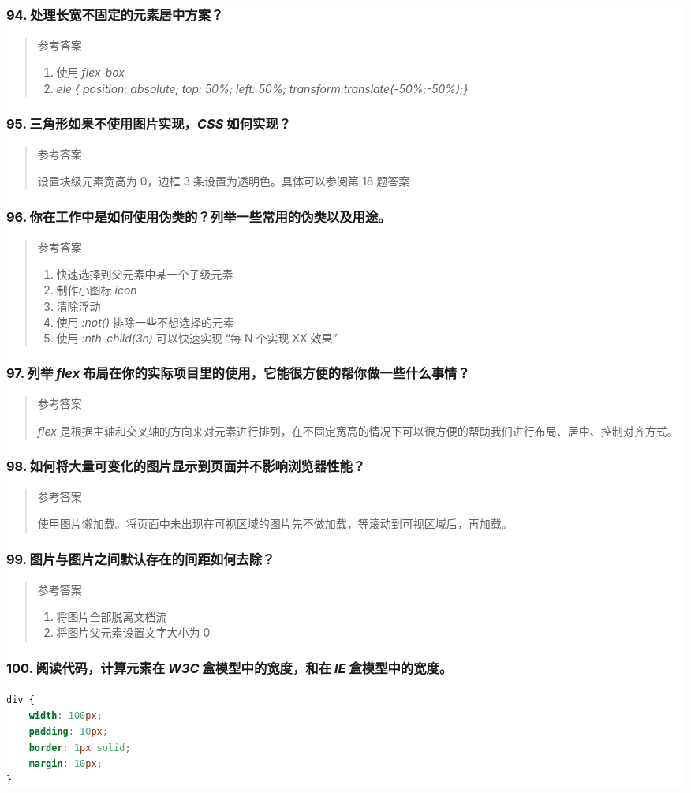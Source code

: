 ### 94. 处理长宽不固定的元素居中方案？

> 参考答案
>
> 1.  使用 _flex-box_
> 2.  _ele { position: absolute; top: 50%; left: 50%; transform:translate(-50%;-50%);}_

### 95. 三角形如果不使用图片实现，_CSS_ 如何实现？

> 参考答案
>
> 设置块级元素宽高为 0，边框 3 条设置为透明色。具体可以参阅第 18 题答案

### 96. 你在工作中是如何使用伪类的？列举一些常用的伪类以及用途。

> 参考答案
>
> 1.  快速选择到父元素中某一个子级元素
> 2.  制作小图标 _icon_
> 3.  清除浮动
> 4.  使用 _:not()_ 排除一些不想选择的元素
> 5.  使用 _:nth-child(3n)_ 可以快速实现 “每 N 个实现 XX 效果”

### 97. 列举 _flex_ 布局在你的实际项目里的使用，它能很方便的帮你做一些什么事情？

> 参考答案
>
> _flex_ 是根据主轴和交叉轴的方向来对元素进行排列，在不固定宽高的情况下可以很方便的帮助我们进行布局、居中、控制对齐方式。

### 98. 如何将大量可变化的图片显示到页面并不影响浏览器性能？

> 参考答案
>
> 使用图片懒加载。将页面中未出现在可视区域的图片先不做加载，等滚动到可视区域后，再加载。

### 99. 图片与图片之间默认存在的间距如何去除？

> 参考答案
>
> 1.  将图片全部脱离文档流
> 2.  将图片父元素设置文字大小为 0

### 100. 阅读代码，计算元素在 _W3C_ 盒模型中的宽度，和在 _IE_ 盒模型中的宽度。

```css
div {
    width: 100px;
    padding: 10px;
    border: 1px solid;
    margin: 10px;
}
```
